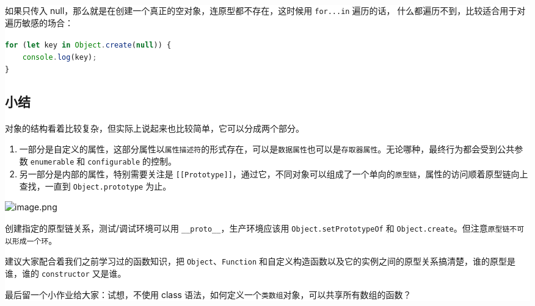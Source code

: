 如果只传入 null，那么就是在创建一个真正的空对象，连原型都不存在，这时候用 `for...in` 遍历的话， 什么都遍历不到，比较适合用于对遍历敏感的场合：

```js
for (let key in Object.create(null)) {
    console.log(key);
}
```




## 小结

对象的结构看着比较复杂，但实际上说起来也比较简单，它可以分成两个部分。

1.  一部分是自定义的属性，这部分属性以`属性描述符`的形式存在，可以是`数据属性`也可以是`存取器属性`。无论哪种，最终行为都会受到公共参数 `enumerable` 和 `configurable` 的控制。
2.  另一部分是内部的属性，特别需要关注是 `[[Prototype]]`，通过它，不同对象可以组成了一个单向的`原型链`，属性的访问顺着原型链向上查找，一直到 `Object.prototype` 为止。

![image.png](https://p9-juejin.byteimg.com/tos-cn-i-k3u1fbpfcp/10b8247f8d2e40338e8d450c3c686780~tplv-k3u1fbpfcp-watermark.image?)

创建指定的原型链关系，测试/调试环境可以用 `__proto__`，生产环境应该用 `Object.setPrototypeOf` 和 `Object.create`。但注意`原型链不可以形成一个环`。

建议大家配合着我们之前学习过的函数知识，把 `Object`、`Function` 和自定义构造函数以及它的实例之间的原型关系搞清楚，谁的原型是谁，谁的 `constructor` 又是谁。

最后留一个小作业给大家：试想，不使用 class 语法，如何定义一个`类数组`对象，可以共享所有数组的函数？
